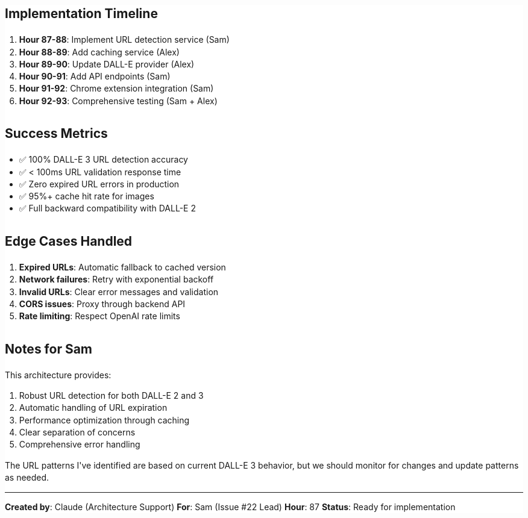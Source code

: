 ## Implementation Timeline

1. **Hour 87-88**: Implement URL detection service (Sam)
2. **Hour 88-89**: Add caching service (Alex)
3. **Hour 89-90**: Update DALL-E provider (Alex)
4. **Hour 90-91**: Add API endpoints (Sam)
5. **Hour 91-92**: Chrome extension integration (Sam)
6. **Hour 92-93**: Comprehensive testing (Sam + Alex)

## Success Metrics

- ✅ 100% DALL-E 3 URL detection accuracy
- ✅ < 100ms URL validation response time
- ✅ Zero expired URL errors in production
- ✅ 95%+ cache hit rate for images
- ✅ Full backward compatibility with DALL-E 2

## Edge Cases Handled

1. **Expired URLs**: Automatic fallback to cached version
2. **Network failures**: Retry with exponential backoff
3. **Invalid URLs**: Clear error messages and validation
4. **CORS issues**: Proxy through backend API
5. **Rate limiting**: Respect OpenAI rate limits

## Notes for Sam

This architecture provides:
1. Robust URL detection for both DALL-E 2 and 3
2. Automatic handling of URL expiration
3. Performance optimization through caching
4. Clear separation of concerns
5. Comprehensive error handling

The URL patterns I've identified are based on current DALL-E 3 behavior, but we should monitor for changes and update patterns as needed.

---

**Created by**: Claude (Architecture Support)
**For**: Sam (Issue #22 Lead)
**Hour**: 87
**Status**: Ready for implementation